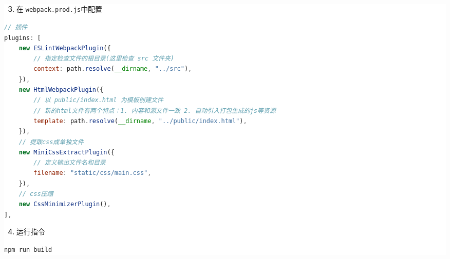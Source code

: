 3. 在 `webpack.prod.js`中配置

```javascript
// 插件
plugins: [
    new ESLintWebpackPlugin({
        // 指定检查文件的根目录(这里检查 src 文件夹)
        context: path.resolve(__dirname, "../src"),
    }),
    new HtmlWebpackPlugin({
        // 以 public/index.html 为模板创建文件
        // 新的html文件有两个特点：1. 内容和源文件一致 2. 自动引入打包生成的js等资源
        template: path.resolve(__dirname, "../public/index.html"),
    }),
    // 提取css成单独文件
    new MiniCssExtractPlugin({
        // 定义输出文件名和目录
        filename: "static/css/main.css",
    }),
    // css压缩
    new CssMinimizerPlugin(),
],
```

4. 运行指令

```bash
npm run build
```





























